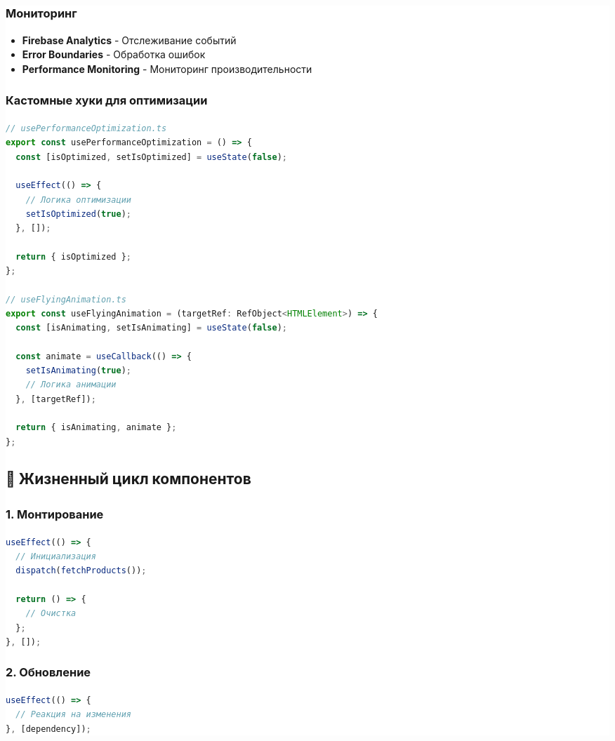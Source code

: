 ### Мониторинг
- **Firebase Analytics** - Отслеживание событий
- **Error Boundaries** - Обработка ошибок
- **Performance Monitoring** - Мониторинг производительности

### Кастомные хуки для оптимизации
```typescript
// usePerformanceOptimization.ts
export const usePerformanceOptimization = () => {
  const [isOptimized, setIsOptimized] = useState(false);
  
  useEffect(() => {
    // Логика оптимизации
    setIsOptimized(true);
  }, []);
  
  return { isOptimized };
};

// useFlyingAnimation.ts
export const useFlyingAnimation = (targetRef: RefObject<HTMLElement>) => {
  const [isAnimating, setIsAnimating] = useState(false);
  
  const animate = useCallback(() => {
    setIsAnimating(true);
    // Логика анимации
  }, [targetRef]);
  
  return { isAnimating, animate };
};
```

## 🔄 Жизненный цикл компонентов

### 1. Монтирование
```typescript
useEffect(() => {
  // Инициализация
  dispatch(fetchProducts());
  
  return () => {
    // Очистка
  };
}, []);
```

### 2. Обновление
```typescript
useEffect(() => {
  // Реакция на изменения
}, [dependency]);
```
